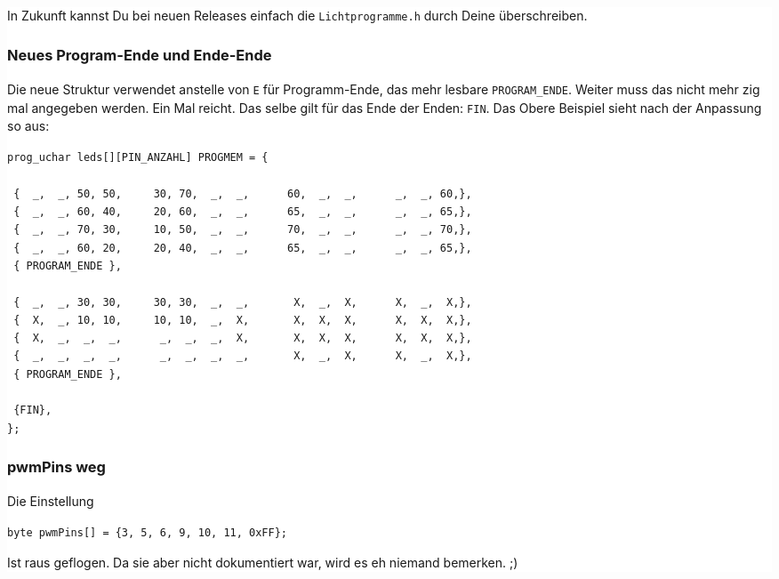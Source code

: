In Zukunft kannst Du bei neuen Releases einfach die `Lichtprogramme.h` durch Deine überschreiben.

### Neues Program-Ende und Ende-Ende
Die neue Struktur verwendet anstelle von `E` für Programm-Ende, das mehr lesbare `PROGRAM_ENDE`. Weiter muss das nicht mehr zig mal angegeben werden. Ein Mal reicht. Das selbe gilt für das Ende der Enden: `FIN`. Das Obere Beispiel sieht nach der Anpassung so aus:

```
prog_uchar leds[][PIN_ANZAHL] PROGMEM = {

 {  _,  _, 50, 50,     30, 70,  _,  _,      60,  _,  _,      _,  _, 60,},
 {  _,  _, 60, 40,     20, 60,  _,  _,      65,  _,  _,      _,  _, 65,},
 {  _,  _, 70, 30,     10, 50,  _,  _,      70,  _,  _,      _,  _, 70,},
 {  _,  _, 60, 20,     20, 40,  _,  _,      65,  _,  _,      _,  _, 65,},
 { PROGRAM_ENDE },

 {  _,  _, 30, 30,     30, 30,  _,  _,       X,  _,  X,      X,  _,  X,},
 {  X,  _, 10, 10,     10, 10,  _,  X,       X,  X,  X,      X,  X,  X,},
 {  X,  _,  _,  _,      _,  _,  _,  X,       X,  X,  X,      X,  X,  X,},
 {  _,  _,  _,  _,      _,  _,  _,  _,       X,  _,  X,      X,  _,  X,},
 { PROGRAM_ENDE },

 {FIN},
};
```

### pwmPins weg
Die Einstellung
```
byte pwmPins[] = {3, 5, 6, 9, 10, 11, 0xFF};
```
Ist raus geflogen. Da sie aber nicht dokumentiert war, wird es eh niemand bemerken. ;)

